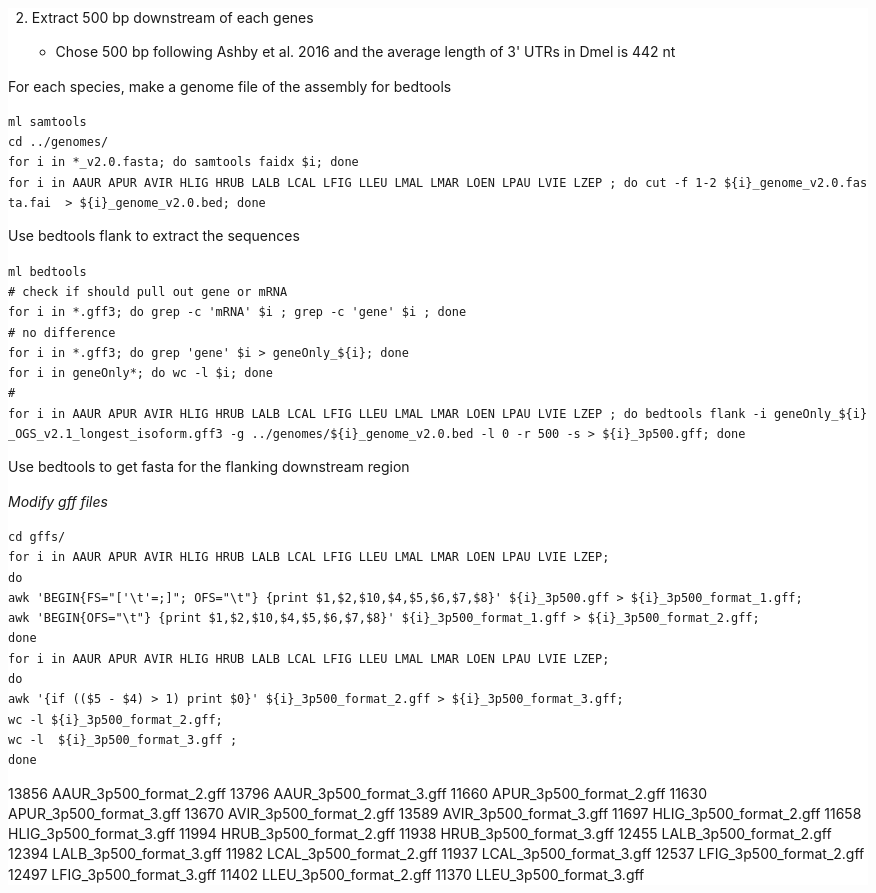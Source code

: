 2. Extract 500 bp downstream of each genes

     * Chose 500 bp following Ashby et al. 2016 and the average length of 3' UTRs in Dmel is 442 nt

For each species, make a genome file of the assembly for bedtools

```
ml samtools
cd ../genomes/
for i in *_v2.0.fasta; do samtools faidx $i; done
for i in AAUR APUR AVIR HLIG HRUB LALB LCAL LFIG LLEU LMAL LMAR LOEN LPAU LVIE LZEP ; do cut -f 1-2 ${i}_genome_v2.0.fasta.fai  > ${i}_genome_v2.0.bed; done
```

Use bedtools flank to extract the sequences

```
ml bedtools
# check if should pull out gene or mRNA
for i in *.gff3; do grep -c 'mRNA' $i ; grep -c 'gene' $i ; done
# no difference
for i in *.gff3; do grep 'gene' $i > geneOnly_${i}; done
for i in geneOnly*; do wc -l $i; done
#
for i in AAUR APUR AVIR HLIG HRUB LALB LCAL LFIG LLEU LMAL LMAR LOEN LPAU LVIE LZEP ; do bedtools flank -i geneOnly_${i}_OGS_v2.1_longest_isoform.gff3 -g ../genomes/${i}_genome_v2.0.bed -l 0 -r 500 -s > ${i}_3p500.gff; done
```

Use bedtools to get fasta for the flanking downstream region


_Modify gff files_

```
cd gffs/
for i in AAUR APUR AVIR HLIG HRUB LALB LCAL LFIG LLEU LMAL LMAR LOEN LPAU LVIE LZEP;
do
awk 'BEGIN{FS="['\t'=;]"; OFS="\t"} {print $1,$2,$10,$4,$5,$6,$7,$8}' ${i}_3p500.gff > ${i}_3p500_format_1.gff;
awk 'BEGIN{OFS="\t"} {print $1,$2,$10,$4,$5,$6,$7,$8}' ${i}_3p500_format_1.gff > ${i}_3p500_format_2.gff;
done
for i in AAUR APUR AVIR HLIG HRUB LALB LCAL LFIG LLEU LMAL LMAR LOEN LPAU LVIE LZEP;
do
awk '{if (($5 - $4) > 1) print $0}' ${i}_3p500_format_2.gff > ${i}_3p500_format_3.gff;
wc -l ${i}_3p500_format_2.gff;
wc -l  ${i}_3p500_format_3.gff ;
done
```

13856 AAUR_3p500_format_2.gff
13796 AAUR_3p500_format_3.gff
11660 APUR_3p500_format_2.gff
11630 APUR_3p500_format_3.gff
13670 AVIR_3p500_format_2.gff
13589 AVIR_3p500_format_3.gff
11697 HLIG_3p500_format_2.gff
11658 HLIG_3p500_format_3.gff
11994 HRUB_3p500_format_2.gff
11938 HRUB_3p500_format_3.gff
12455 LALB_3p500_format_2.gff
12394 LALB_3p500_format_3.gff
11982 LCAL_3p500_format_2.gff
11937 LCAL_3p500_format_3.gff
12537 LFIG_3p500_format_2.gff
12497 LFIG_3p500_format_3.gff
11402 LLEU_3p500_format_2.gff
11370 LLEU_3p500_format_3.gff